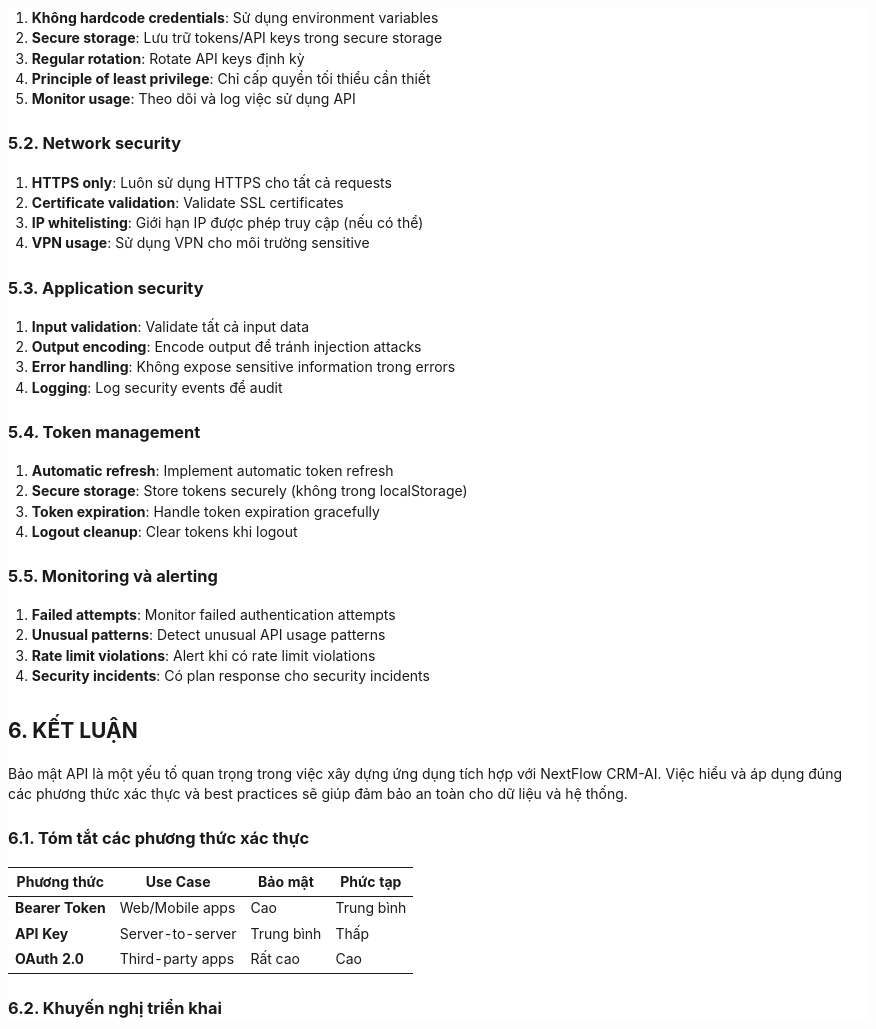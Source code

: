 1. **Không hardcode credentials**: Sử dụng environment variables
2. **Secure storage**: Lưu trữ tokens/API keys trong secure storage
3. **Regular rotation**: Rotate API keys định kỳ
4. **Principle of least privilege**: Chỉ cấp quyền tối thiểu cần thiết
5. **Monitor usage**: Theo dõi và log việc sử dụng API

### 5.2. Network security

1. **HTTPS only**: Luôn sử dụng HTTPS cho tất cả requests
2. **Certificate validation**: Validate SSL certificates
3. **IP whitelisting**: Giới hạn IP được phép truy cập (nếu có thể)
4. **VPN usage**: Sử dụng VPN cho môi trường sensitive

### 5.3. Application security

1. **Input validation**: Validate tất cả input data
2. **Output encoding**: Encode output để tránh injection attacks
3. **Error handling**: Không expose sensitive information trong errors
4. **Logging**: Log security events để audit

### 5.4. Token management

1. **Automatic refresh**: Implement automatic token refresh
2. **Secure storage**: Store tokens securely (không trong localStorage)
3. **Token expiration**: Handle token expiration gracefully
4. **Logout cleanup**: Clear tokens khi logout

### 5.5. Monitoring và alerting

1. **Failed attempts**: Monitor failed authentication attempts
2. **Unusual patterns**: Detect unusual API usage patterns
3. **Rate limit violations**: Alert khi có rate limit violations
4. **Security incidents**: Có plan response cho security incidents

## 6. KẾT LUẬN

Bảo mật API là một yếu tố quan trọng trong việc xây dựng ứng dụng tích hợp với NextFlow CRM-AI. Việc hiểu và áp dụng đúng các phương thức xác thực và best practices sẽ giúp đảm bảo an toàn cho dữ liệu và hệ thống.

### 6.1. Tóm tắt các phương thức xác thực

| Phương thức | Use Case | Bảo mật | Phức tạp |
|-------------|----------|---------|----------|
| **Bearer Token** | Web/Mobile apps | Cao | Trung bình |
| **API Key** | Server-to-server | Trung bình | Thấp |
| **OAuth 2.0** | Third-party apps | Rất cao | Cao |

### 6.2. Khuyến nghị triển khai
